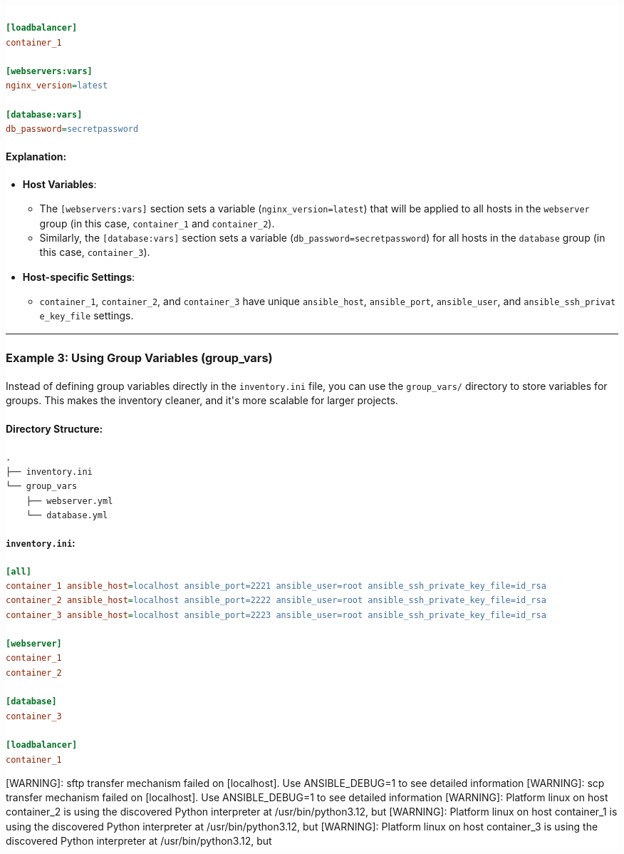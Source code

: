 ```ini

[loadbalancer]
container_1

[webservers:vars]
nginx_version=latest

[database:vars]
db_password=secretpassword
```

#### **Explanation**:

- **Host Variables**:
  - The `[webservers:vars]` section sets a variable (`nginx_version=latest`) that will be applied to all hosts in the `webserver` group (in this case, `container_1` and `container_2`).
  - Similarly, the `[database:vars]` section sets a variable (`db_password=secretpassword`) for all hosts in the `database` group (in this case, `container_3`).
  
- **Host-specific Settings**:
  - `container_1`, `container_2`, and `container_3` have unique `ansible_host`, `ansible_port`, `ansible_user`, and `ansible_ssh_private_key_file` settings.

---

### **Example 3: Using Group Variables (group_vars)**

Instead of defining group variables directly in the `inventory.ini` file, you can use the `group_vars/` directory to store variables for groups. This makes the inventory cleaner, and it's more scalable for larger projects.

#### Directory Structure:
```
.
├── inventory.ini
└── group_vars
    ├── webserver.yml
    └── database.yml
```

#### `inventory.ini`:

```ini
[all]
container_1 ansible_host=localhost ansible_port=2221 ansible_user=root ansible_ssh_private_key_file=id_rsa
container_2 ansible_host=localhost ansible_port=2222 ansible_user=root ansible_ssh_private_key_file=id_rsa
container_3 ansible_host=localhost ansible_port=2223 ansible_user=root ansible_ssh_private_key_file=id_rsa

[webserver]
container_1
container_2

[database]
container_3

[loadbalancer]
container_1
```


[WARNING]: sftp transfer mechanism failed on [localhost]. Use ANSIBLE_DEBUG=1 to see detailed information
[WARNING]: scp transfer mechanism failed on [localhost]. Use ANSIBLE_DEBUG=1 to see detailed information
[WARNING]: Platform linux on host container_2 is using the discovered Python interpreter at /usr/bin/python3.12, but
[WARNING]: Platform linux on host container_1 is using the discovered Python interpreter at /usr/bin/python3.12, but
[WARNING]: Platform linux on host container_3 is using the discovered Python interpreter at /usr/bin/python3.12, but